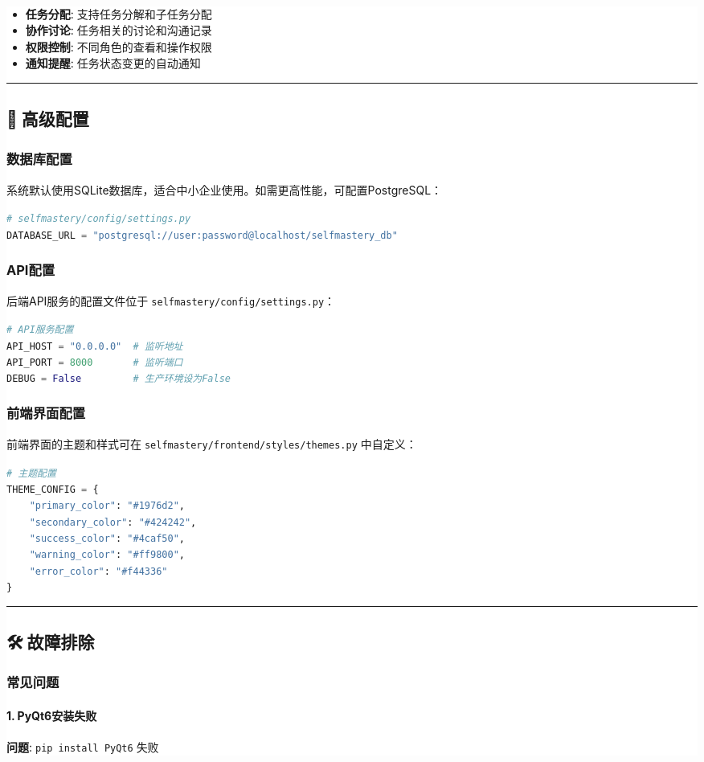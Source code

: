 - **任务分配**: 支持任务分解和子任务分配
- **协作讨论**: 任务相关的讨论和沟通记录
- **权限控制**: 不同角色的查看和操作权限
- **通知提醒**: 任务状态变更的自动通知

---

## 🔧 高级配置

### 数据库配置

系统默认使用SQLite数据库，适合中小企业使用。如需更高性能，可配置PostgreSQL：

```python
# selfmastery/config/settings.py
DATABASE_URL = "postgresql://user:password@localhost/selfmastery_db"
```

### API配置

后端API服务的配置文件位于 `selfmastery/config/settings.py`：

```python
# API服务配置
API_HOST = "0.0.0.0"  # 监听地址
API_PORT = 8000       # 监听端口
DEBUG = False         # 生产环境设为False
```

### 前端界面配置

前端界面的主题和样式可在 `selfmastery/frontend/styles/themes.py` 中自定义：

```python
# 主题配置
THEME_CONFIG = {
    "primary_color": "#1976d2",
    "secondary_color": "#424242",
    "success_color": "#4caf50",
    "warning_color": "#ff9800",
    "error_color": "#f44336"
}
```

---

## 🛠️ 故障排除

### 常见问题

#### 1. PyQt6安装失败

**问题**: `pip install PyQt6` 失败
